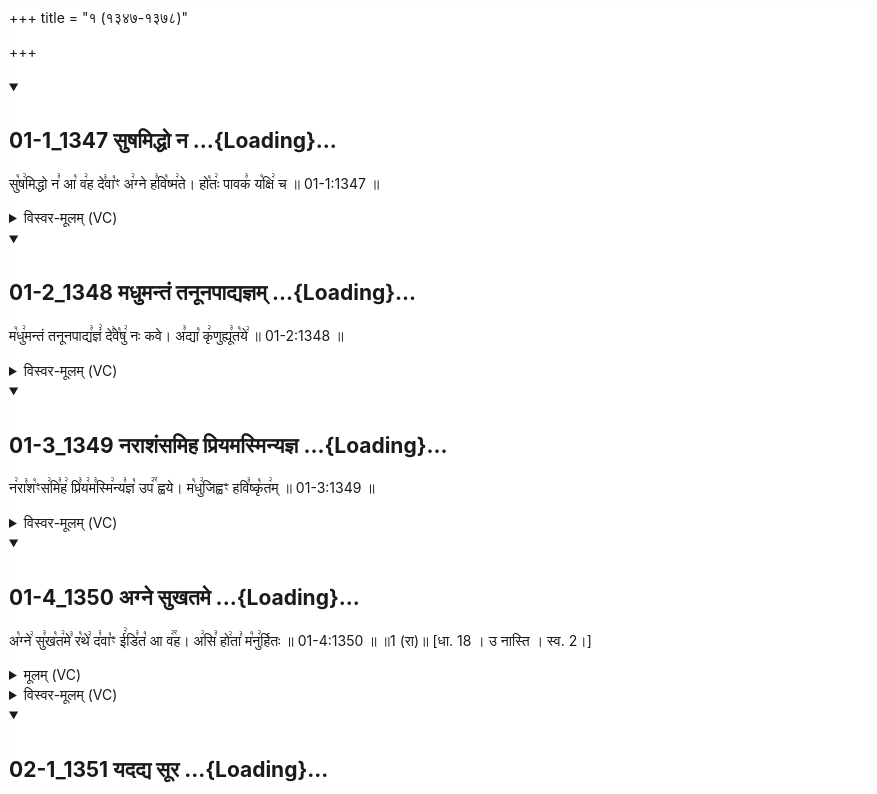 +++
title = "१  (१३४७-१३७८)"

+++

<div class="js_include" includetitle="true" newlevelforh1="2" unfilled url="/vedAH_sAma/kauthumam/saMhitA/mUlam/4_uttarArchikaH/6/1/01-1_1347_suShamiddho_na.md">
<details open><summary><h2>01-1_1347 सुषमिद्धो न ...{Loading}...</h2></summary>

सु꣡ष꣢मिद्धो न꣣ आ꣡ व꣢ह दे꣣वा꣡ꣳ अ꣢ग्ने ह꣣वि꣡ष्म꣢ते। हो꣡तः꣢ पावक꣣ य꣡क्षि꣢ च ॥ 01-1:1347 ॥

<details><summary>विस्वर-मूलम् (VC)</summary>

सुषमिद्धो न आ वह देवाꣳ अग्ने हविष्मते । होतः पावक यक्षि च ॥१३४७॥
</details>
</details>
</div>
<div class="js_include" includetitle="true" newlevelforh1="2" unfilled url="/vedAH_sAma/kauthumam/saMhitA/mUlam/4_uttarArchikaH/6/1/01-2_1348_madhumantaM_tanUnapAdyajnam.md">
<details open><summary><h2>01-2_1348 मधुमन्तं तनूनपाद्यज्ञम् ...{Loading}...</h2></summary>

म꣡धु꣢मन्तं तनूनपाद्य꣣ज्ञं꣢ दे꣣वे꣡षु꣢ नः कवे। अ꣣द्या꣡ कृ꣢णुह्यू꣣त꣡ये꣢ ॥ 01-2:1348 ॥

<details><summary>विस्वर-मूलम् (VC)</summary>

मधुमन्तं तनूनपाद्यज्ञं देवेषु नः कवे । अद्या कृणुह्यूतये ॥१३४८॥
</details>
</details>
</div>
<div class="js_include" includetitle="true" newlevelforh1="2" unfilled url="/vedAH_sAma/kauthumam/saMhitA/mUlam/4_uttarArchikaH/6/1/01-3_1349_narAshaMsamiha_priyamasminyajna.md">
<details open><summary><h2>01-3_1349 नराशंसमिह प्रियमस्मिन्यज्ञ ...{Loading}...</h2></summary>

न꣢रा꣣श꣡ꣳस꣢मि꣣ह꣢ प्रि꣣य꣢म꣣स्मि꣢न्य꣣ज्ञ꣡ उप꣢꣯ ह्वये। म꣡धु꣢जिह्वꣳ हवि꣣ष्कृ꣡त꣢म् ॥ 01-3:1349 ॥

<details><summary>विस्वर-मूलम् (VC)</summary>

नराशꣳसमिह प्रियमस्मिन्यज्ञ उप ह्वये । मधुजिह्वꣳ हविष्कृतम् ॥१३४९॥
</details>
</details>
</div>
<div class="js_include" includetitle="true" newlevelforh1="2" unfilled url="/vedAH_sAma/kauthumam/saMhitA/mUlam/4_uttarArchikaH/6/1/01-4_1350_agne_sukhatame.md">
<details open><summary><h2>01-4_1350 अग्ने सुखतमे ...{Loading}...</h2></summary>

अ꣡ग्ने꣢ सु꣣ख꣡त꣢मे꣣ र꣡थे꣢ द꣣वा꣡ꣳ ई꣢डि꣣त꣡ आ व꣢꣯ह। अ꣢सि꣣ हो꣢ता꣣ म꣡नु꣢र्हितः ॥ 01-4:1350 ॥ ॥1 (रा)॥ [धा. 18 । उ नास्ति । स्व. 2।]

<details><summary>मूलम् (VC)</summary>

अ꣡ग्ने꣢ सु꣣ख꣡त꣢मे꣣ र꣡थे꣢ दे꣣वा꣡ꣳ ई꣢डि꣣त꣡ आ व꣢꣯ह । अ꣢सि꣣ हो꣢ता꣣ म꣡नु꣢र्हितः ॥१३५०॥
</details>
<details><summary>विस्वर-मूलम् (VC)</summary>

अग्ने सुखतमे रथे देवाꣳ ईडित आ वह । असि होता मनुर्हितः ॥१३५०॥
</details>
</details>
</div>
<div class="js_include" includetitle="true" newlevelforh1="2" unfilled url="/vedAH_sAma/kauthumam/saMhitA/mUlam/4_uttarArchikaH/6/1/02-1_1351_yadadya_sUra.md">
<details open><summary><h2>02-1_1351 यदद्य सूर ...{Loading}...</h2></summary>
